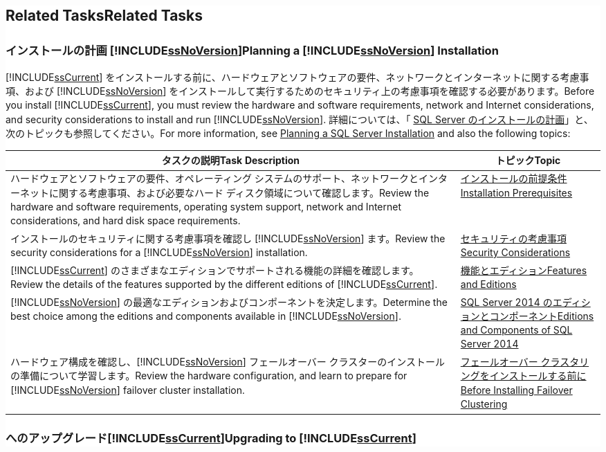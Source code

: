 ## <a name="related-tasks"></a><span data-ttu-id="bceb1-141">Related Tasks</span><span class="sxs-lookup"><span data-stu-id="bceb1-141">Related Tasks</span></span>  
  
###  <a name="planning-a-ssnoversion-installation"></a><a name="BKMK_BeforeYouInstall"></a><span data-ttu-id="bceb1-142">インストールの計画 [!INCLUDE[ssNoVersion](../includes/ssnoversion-md.md)]</span><span class="sxs-lookup"><span data-stu-id="bceb1-142">Planning a [!INCLUDE[ssNoVersion](../includes/ssnoversion-md.md)] Installation</span></span>  
 <span data-ttu-id="bceb1-143">[!INCLUDE[ssCurrent](../includes/sscurrent-md.md)] をインストールする前に、ハードウェアとソフトウェアの要件、ネットワークとインターネットに関する考慮事項、および [!INCLUDE[ssNoVersion](../includes/ssnoversion-md.md)] をインストールして実行するためのセキュリティ上の考慮事項を確認する必要があります。</span><span class="sxs-lookup"><span data-stu-id="bceb1-143">Before you install [!INCLUDE[ssCurrent](../includes/sscurrent-md.md)], you must review the hardware and software requirements, network and Internet considerations, and security considerations to install and run [!INCLUDE[ssNoVersion](../includes/ssnoversion-md.md)].</span></span> <span data-ttu-id="bceb1-144">詳細については、「 [SQL Server のインストールの計画](../../2014/sql-server/install/planning-a-sql-server-installation.md)」と、次のトピックも参照してください。</span><span class="sxs-lookup"><span data-stu-id="bceb1-144">For more information, see [Planning a SQL Server Installation](../../2014/sql-server/install/planning-a-sql-server-installation.md) and also the following topics:</span></span>  
  
|<span data-ttu-id="bceb1-145">タスクの説明</span><span class="sxs-lookup"><span data-stu-id="bceb1-145">Task Description</span></span>|<span data-ttu-id="bceb1-146">トピック</span><span class="sxs-lookup"><span data-stu-id="bceb1-146">Topic</span></span>|  
|----------------------|-----------|  
|<span data-ttu-id="bceb1-147">ハードウェアとソフトウェアの要件、オペレーティング システムのサポート、ネットワークとインターネットに関する考慮事項、および必要なハード ディスク領域について確認します。</span><span class="sxs-lookup"><span data-stu-id="bceb1-147">Review the hardware and software requirements, operating system support, network and Internet considerations, and hard disk space requirements.</span></span>|[<span data-ttu-id="bceb1-148">インストールの前提条件</span><span class="sxs-lookup"><span data-stu-id="bceb1-148">Installation Prerequisites</span></span>](../sql-server/install/hardware-and-software-requirements-for-installing-sql-server.md)|  
|<span data-ttu-id="bceb1-149">インストールのセキュリティに関する考慮事項を確認し [!INCLUDE[ssNoVersion](../includes/ssnoversion-md.md)] ます。</span><span class="sxs-lookup"><span data-stu-id="bceb1-149">Review the security considerations for a [!INCLUDE[ssNoVersion](../includes/ssnoversion-md.md)] installation.</span></span>|[<span data-ttu-id="bceb1-150">セキュリティの考慮事項</span><span class="sxs-lookup"><span data-stu-id="bceb1-150">Security Considerations</span></span>](../../2014/sql-server/install/security-considerations-for-a-sql-server-installation.md)|  
|<span data-ttu-id="bceb1-151">[!INCLUDE[ssCurrent](../includes/sscurrent-md.md)] のさまざまなエディションでサポートされる機能の詳細を確認します。</span><span class="sxs-lookup"><span data-stu-id="bceb1-151">Review the details of the features supported by the different editions of [!INCLUDE[ssCurrent](../includes/sscurrent-md.md)].</span></span>|[<span data-ttu-id="bceb1-152">機能とエディション</span><span class="sxs-lookup"><span data-stu-id="bceb1-152">Features and Editions</span></span>](features-supported-by-the-editions-of-sql-server-2014.md)|  
|<span data-ttu-id="bceb1-153">[!INCLUDE[ssNoVersion](../includes/ssnoversion-md.md)] の最適なエディションおよびコンポーネントを決定します。</span><span class="sxs-lookup"><span data-stu-id="bceb1-153">Determine the best choice among the editions and components available in [!INCLUDE[ssNoVersion](../includes/ssnoversion-md.md)].</span></span>|[<span data-ttu-id="bceb1-154">SQL Server 2014 のエディションとコンポーネント</span><span class="sxs-lookup"><span data-stu-id="bceb1-154">Editions and Components of SQL Server 2014</span></span>](../sql-server/editions-and-components-of-sql-server-2016.md)|  
|<span data-ttu-id="bceb1-155">ハードウェア構成を確認し、[!INCLUDE[ssNoVersion](../includes/ssnoversion-md.md)] フェールオーバー クラスターのインストールの準備について学習します。</span><span class="sxs-lookup"><span data-stu-id="bceb1-155">Review the hardware configuration, and learn to prepare for [!INCLUDE[ssNoVersion](../includes/ssnoversion-md.md)] failover cluster installation.</span></span>|[<span data-ttu-id="bceb1-156">フェールオーバー クラスタリングをインストールする前に</span><span class="sxs-lookup"><span data-stu-id="bceb1-156">Before Installing Failover Clustering</span></span>](../sql-server/failover-clusters/install/before-installing-failover-clustering.md)|  
  
###  <a name="upgrading-to-sscurrent"></a><a name="BKMK_Upgrading"></a><span data-ttu-id="bceb1-157">へのアップグレード[!INCLUDE[ssCurrent](../includes/sscurrent-md.md)]</span><span class="sxs-lookup"><span data-stu-id="bceb1-157">Upgrading to [!INCLUDE[ssCurrent](../includes/sscurrent-md.md)]</span></span>  